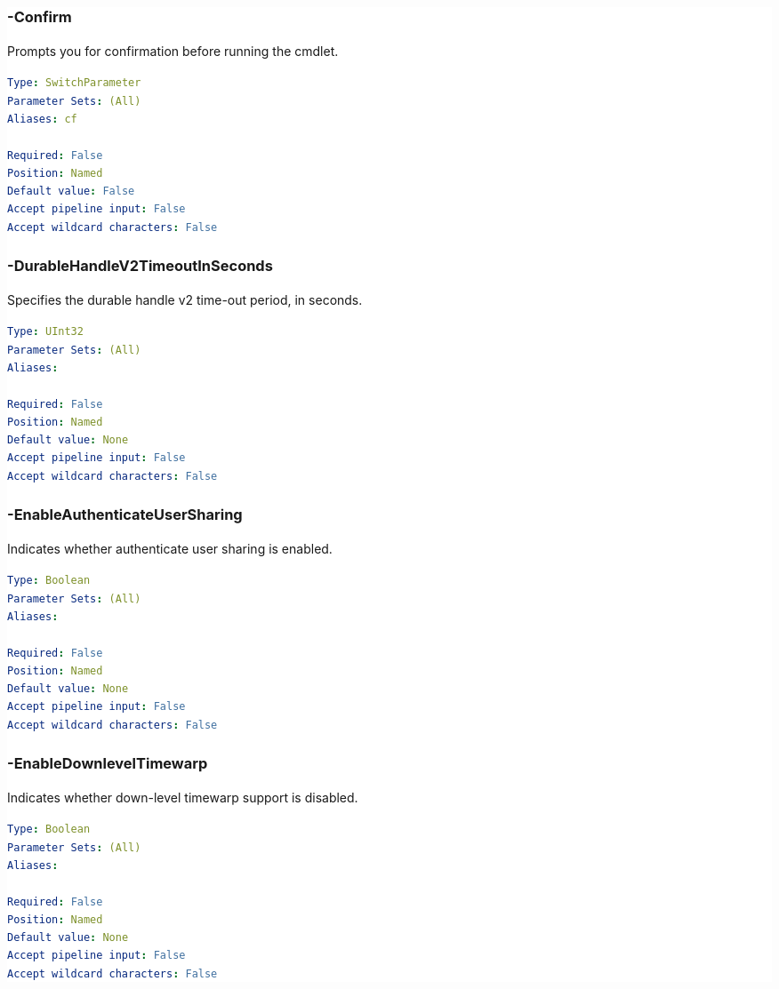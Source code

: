 ### -Confirm
Prompts you for confirmation before running the cmdlet.

```yaml
Type: SwitchParameter
Parameter Sets: (All)
Aliases: cf

Required: False
Position: Named
Default value: False
Accept pipeline input: False
Accept wildcard characters: False
```

### -DurableHandleV2TimeoutInSeconds
Specifies the durable handle v2 time-out period, in seconds.

```yaml
Type: UInt32
Parameter Sets: (All)
Aliases: 

Required: False
Position: Named
Default value: None
Accept pipeline input: False
Accept wildcard characters: False
```

### -EnableAuthenticateUserSharing
Indicates whether authenticate user sharing is enabled.

```yaml
Type: Boolean
Parameter Sets: (All)
Aliases: 

Required: False
Position: Named
Default value: None
Accept pipeline input: False
Accept wildcard characters: False
```

### -EnableDownlevelTimewarp
Indicates whether down-level timewarp support is disabled.

```yaml
Type: Boolean
Parameter Sets: (All)
Aliases: 

Required: False
Position: Named
Default value: None
Accept pipeline input: False
Accept wildcard characters: False
```
